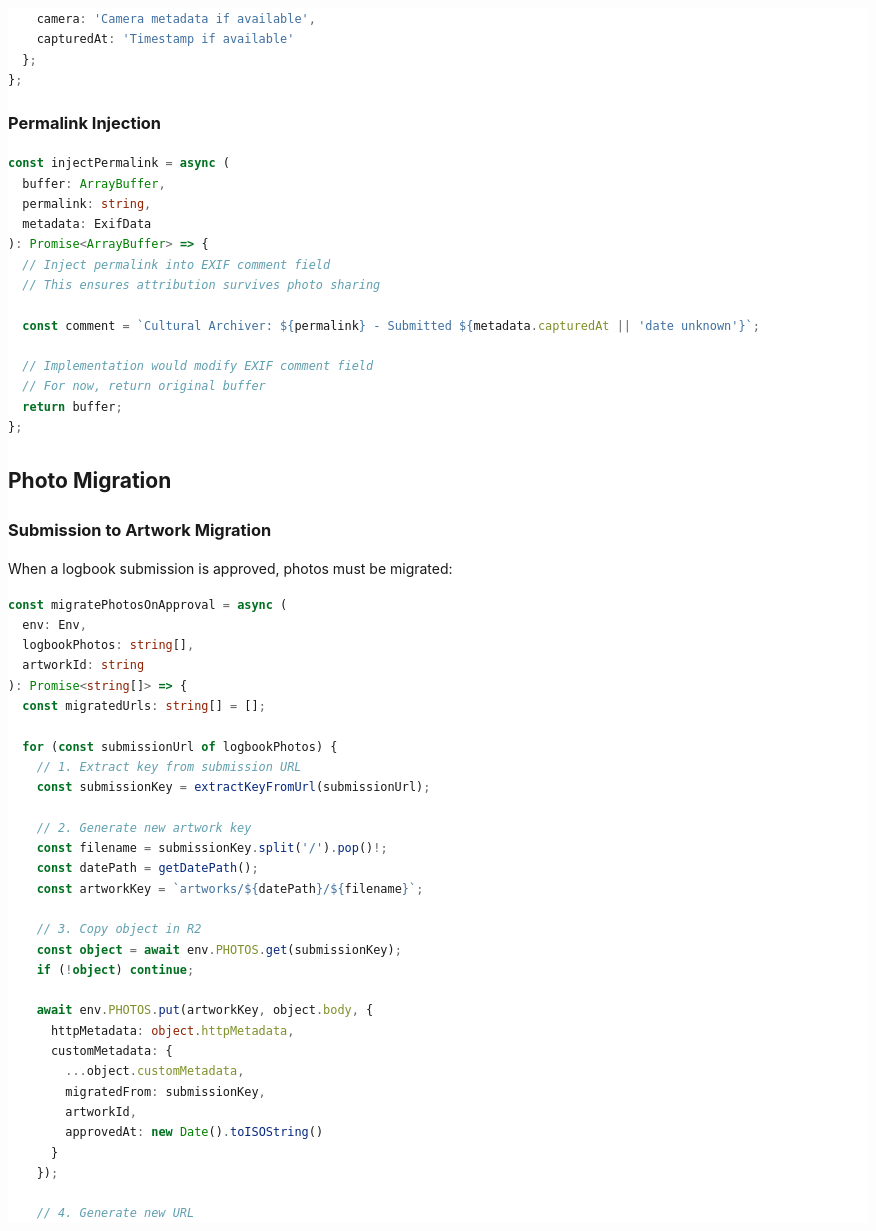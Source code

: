 ```typescript
    camera: 'Camera metadata if available',
    capturedAt: 'Timestamp if available'
  };
};
```

### Permalink Injection

```typescript
const injectPermalink = async (
  buffer: ArrayBuffer,
  permalink: string,
  metadata: ExifData
): Promise<ArrayBuffer> => {
  // Inject permalink into EXIF comment field
  // This ensures attribution survives photo sharing
  
  const comment = `Cultural Archiver: ${permalink} - Submitted ${metadata.capturedAt || 'date unknown'}`;
  
  // Implementation would modify EXIF comment field
  // For now, return original buffer
  return buffer;
};
```

## Photo Migration

### Submission to Artwork Migration

When a logbook submission is approved, photos must be migrated:

```typescript
const migratePhotosOnApproval = async (
  env: Env,
  logbookPhotos: string[],
  artworkId: string
): Promise<string[]> => {
  const migratedUrls: string[] = [];
  
  for (const submissionUrl of logbookPhotos) {
    // 1. Extract key from submission URL
    const submissionKey = extractKeyFromUrl(submissionUrl);
    
    // 2. Generate new artwork key
    const filename = submissionKey.split('/').pop()!;
    const datePath = getDatePath();
    const artworkKey = `artworks/${datePath}/${filename}`;
    
    // 3. Copy object in R2
    const object = await env.PHOTOS.get(submissionKey);
    if (!object) continue;
    
    await env.PHOTOS.put(artworkKey, object.body, {
      httpMetadata: object.httpMetadata,
      customMetadata: {
        ...object.customMetadata,
        migratedFrom: submissionKey,
        artworkId,
        approvedAt: new Date().toISOString()
      }
    });
    
    // 4. Generate new URL
```